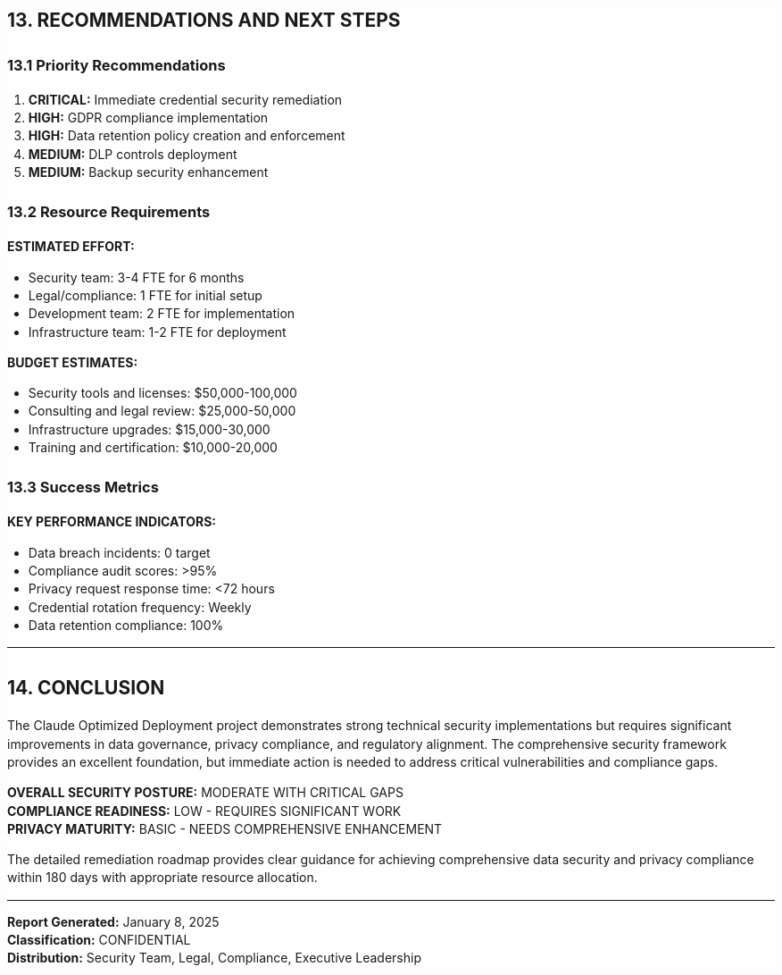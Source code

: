 
## 13. RECOMMENDATIONS AND NEXT STEPS

### 13.1 Priority Recommendations

1. **CRITICAL:** Immediate credential security remediation
2. **HIGH:** GDPR compliance implementation
3. **HIGH:** Data retention policy creation and enforcement
4. **MEDIUM:** DLP controls deployment
5. **MEDIUM:** Backup security enhancement

### 13.2 Resource Requirements

**ESTIMATED EFFORT:**
- Security team: 3-4 FTE for 6 months
- Legal/compliance: 1 FTE for initial setup
- Development team: 2 FTE for implementation
- Infrastructure team: 1-2 FTE for deployment

**BUDGET ESTIMATES:**
- Security tools and licenses: $50,000-100,000
- Consulting and legal review: $25,000-50,000
- Infrastructure upgrades: $15,000-30,000
- Training and certification: $10,000-20,000

### 13.3 Success Metrics

**KEY PERFORMANCE INDICATORS:**
- Data breach incidents: 0 target
- Compliance audit scores: >95%
- Privacy request response time: <72 hours
- Credential rotation frequency: Weekly
- Data retention compliance: 100%

---

## 14. CONCLUSION

The Claude Optimized Deployment project demonstrates strong technical security implementations but requires significant improvements in data governance, privacy compliance, and regulatory alignment. The comprehensive security framework provides an excellent foundation, but immediate action is needed to address critical vulnerabilities and compliance gaps.

**OVERALL SECURITY POSTURE:** MODERATE WITH CRITICAL GAPS  
**COMPLIANCE READINESS:** LOW - REQUIRES SIGNIFICANT WORK  
**PRIVACY MATURITY:** BASIC - NEEDS COMPREHENSIVE ENHANCEMENT

The detailed remediation roadmap provides clear guidance for achieving comprehensive data security and privacy compliance within 180 days with appropriate resource allocation.

---

**Report Generated:** January 8, 2025  
**Classification:** CONFIDENTIAL  
**Distribution:** Security Team, Legal, Compliance, Executive Leadership